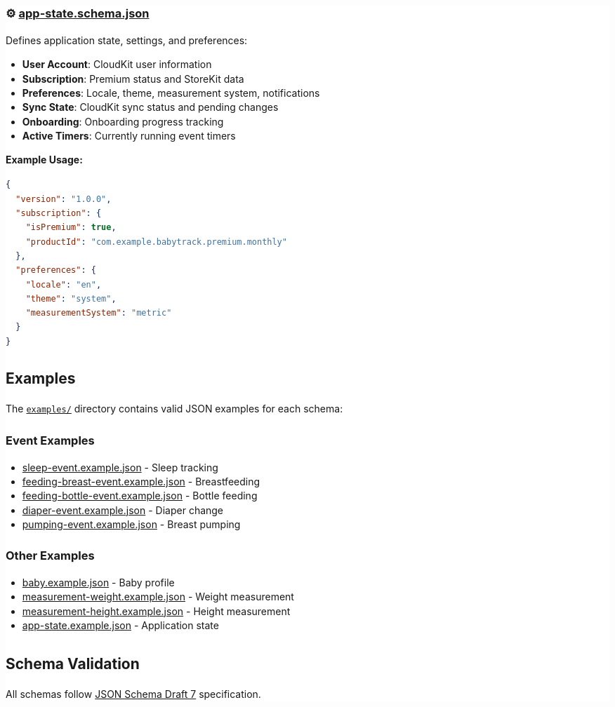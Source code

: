 ### ⚙️ [app-state.schema.json](./app-state.schema.json)

Defines application state, settings, and preferences:

- **User Account**: CloudKit user information
- **Subscription**: Premium status and StoreKit data
- **Preferences**: Locale, theme, measurement system, notifications
- **Sync State**: CloudKit sync status and pending changes
- **Onboarding**: Onboarding progress tracking
- **Active Timers**: Currently running event timers

**Example Usage:**
```json
{
  "version": "1.0.0",
  "subscription": {
    "isPremium": true,
    "productId": "com.example.babytrack.premium.monthly"
  },
  "preferences": {
    "locale": "en",
    "theme": "system",
    "measurementSystem": "metric"
  }
}
```

## Examples

The [`examples/`](./examples/) directory contains valid JSON examples for each schema:

### Event Examples
- [sleep-event.example.json](./examples/sleep-event.example.json) - Sleep tracking
- [feeding-breast-event.example.json](./examples/feeding-breast-event.example.json) - Breastfeeding
- [feeding-bottle-event.example.json](./examples/feeding-bottle-event.example.json) - Bottle feeding
- [diaper-event.example.json](./examples/diaper-event.example.json) - Diaper change
- [pumping-event.example.json](./examples/pumping-event.example.json) - Breast pumping

### Other Examples
- [baby.example.json](./examples/baby.example.json) - Baby profile
- [measurement-weight.example.json](./examples/measurement-weight.example.json) - Weight measurement
- [measurement-height.example.json](./examples/measurement-height.example.json) - Height measurement
- [app-state.example.json](./examples/app-state.example.json) - Application state

## Schema Validation

All schemas follow [JSON Schema Draft 7](https://json-schema.org/draft-07/json-schema-release-notes.html) specification.
